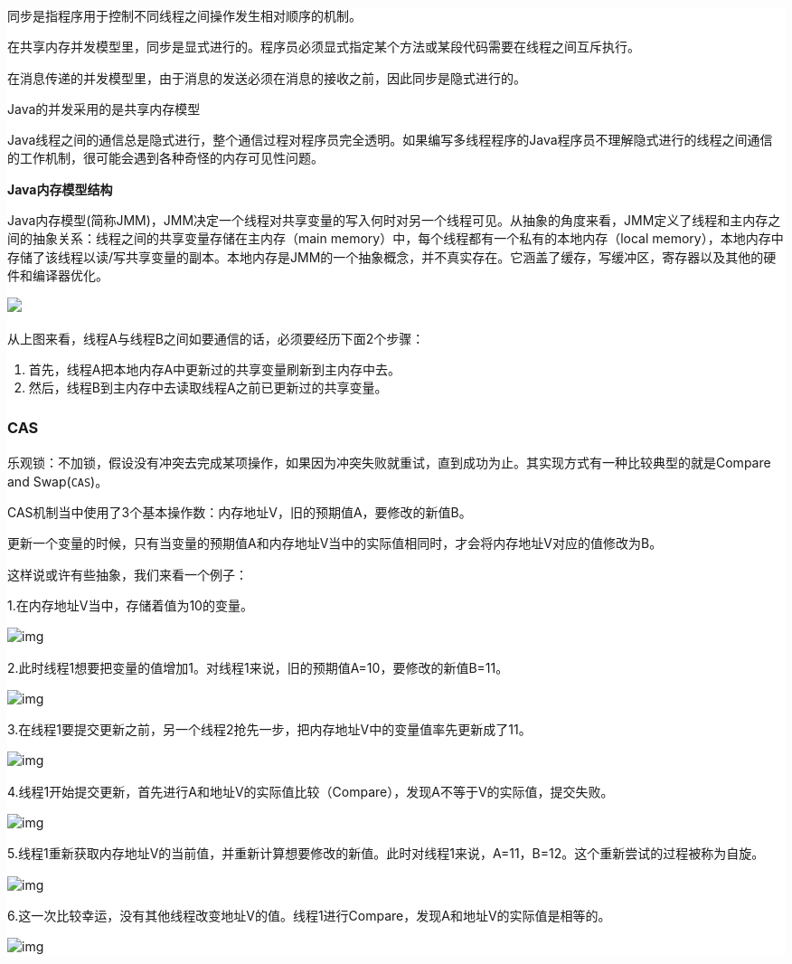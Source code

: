 同步是指程序用于控制不同线程之间操作发生相对顺序的机制。

在共享内存并发模型里，同步是显式进行的。程序员必须显式指定某个方法或某段代码需要在线程之间互斥执行。

在消息传递的并发模型里，由于消息的发送必须在消息的接收之前，因此同步是隐式进行的。

Java的并发采用的是共享内存模型

Java线程之间的通信总是隐式进行，整个通信过程对程序员完全透明。如果编写多线程程序的Java程序员不理解隐式进行的线程之间通信的工作机制，很可能会遇到各种奇怪的内存可见性问题。

**Java内存模型结构**

Java内存模型(简称JMM)，JMM决定一个线程对共享变量的写入何时对另一个线程可见。从抽象的角度来看，JMM定义了线程和主内存之间的抽象关系：线程之间的共享变量存储在主内存（main memory）中，每个线程都有一个私有的本地内存（local memory），本地内存中存储了该线程以读/写共享变量的副本。本地内存是JMM的一个抽象概念，并不真实存在。它涵盖了缓存，写缓冲区，寄存器以及其他的硬件和编译器优化。

![](assets/images/3.png)

从上图来看，线程A与线程B之间如要通信的话，必须要经历下面2个步骤：

1. 首先，线程A把本地内存A中更新过的共享变量刷新到主内存中去。
2. 然后，线程B到主内存中去读取线程A之前已更新过的共享变量。

### CAS

乐观锁：不加锁，假设没有冲突去完成某项操作，如果因为冲突失败就重试，直到成功为止。其实现方式有一种比较典型的就是Compare and Swap(`CAS`)。

CAS机制当中使用了3个基本操作数：内存地址V，旧的预期值A，要修改的新值B。

更新一个变量的时候，只有当变量的预期值A和内存地址V当中的实际值相同时，才会将内存地址V对应的值修改为B。

这样说或许有些抽象，我们来看一个例子：

1.在内存地址V当中，存储着值为10的变量。

![img](assets/images/cas0.jpeg)



2.此时线程1想要把变量的值增加1。对线程1来说，旧的预期值A=10，要修改的新值B=11。

![img](assets/images/cas1.png)



3.在线程1要提交更新之前，另一个线程2抢先一步，把内存地址V中的变量值率先更新成了11。

![img](assets/images/cas3.png)

4.线程1开始提交更新，首先进行A和地址V的实际值比较（Compare），发现A不等于V的实际值，提交失败。

![img](assets/images/cas4.png)

5.线程1重新获取内存地址V的当前值，并重新计算想要修改的新值。此时对线程1来说，A=11，B=12。这个重新尝试的过程被称为自旋。

![img](assets/images/cas5.png)

6.这一次比较幸运，没有其他线程改变地址V的值。线程1进行Compare，发现A和地址V的实际值是相等的。

![img](assets/images/cas6.png)
